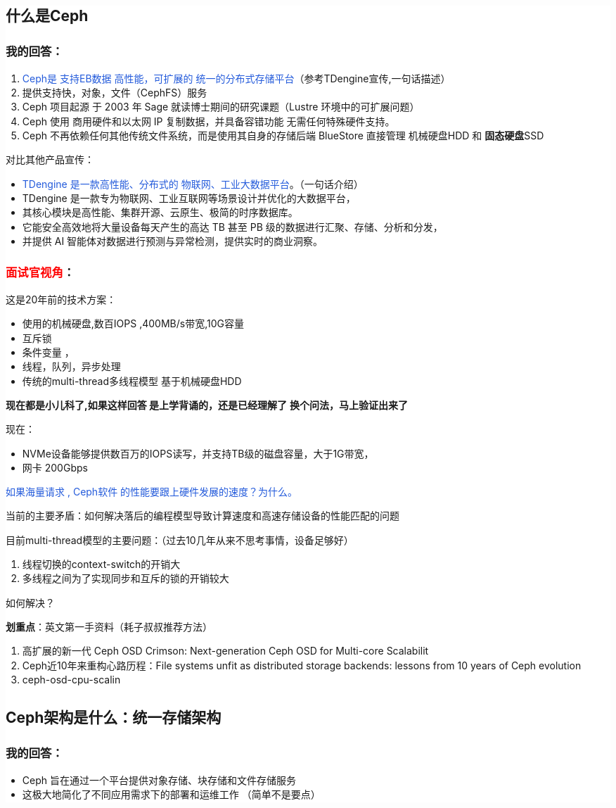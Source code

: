 ## 什么是Ceph

### **我的回答**：
1. <font color="#245bdb">Ceph是 支持EB数据 高性能，可扩展的 统一的分布式存储平台</font>（参考TDengine宣传,一句话描述）
2. 提供支持快，对象，文件（CephFS）服务
3. Ceph 项目起源 于 2003 年 Sage 就读博士期间的研究课题（Lustre 环境中的可扩展问题）
4. Ceph 使用 商用硬件和以太网 IP 复制数据，并具备容错功能 无需任何特殊硬件支持。
5. Ceph 不再依赖任何其他传统文件系统，而是使用其自身的存储后端 BlueStore 直接管理 机械硬盘HDD 和 **固态硬盘**SSD

对比其他产品宣传：
- <font color="#245bdb">TDengine 是一款高性能、分布式的 物联网、工业大数据平台</font>。（一句话介绍）
- TDengine 是一款专为物联网、工业互联网等场景设计并优化的大数据平台，
- 其核心模块是高性能、集群开源、云原生、极简的时序数据库。
- 它能安全高效地将大量设备每天产生的高达 TB 甚至 PB 级的数据进行汇聚、存储、分析和分发，
- 并提供 AI 智能体对数据进行预测与异常检测，提供实时的商业洞察。

### <font color="#ff0000">面试官视角</font>：

这是20年前的技术方案：
- 使用的机械硬盘,数百IOPS ,400MB/s带宽,10G容量
- 互斥锁
- 条件变量 ，
- 线程，队列，异步处理 
- 传统的multi-thread多线程模型 基于机械硬盘HDD

**现在都是小儿科了,如果这样回答 是上学背诵的，还是已经理解了**
**换个问法，马上验证出来了**

现在：
- NVMe设备能够提供数百万的IOPS读写，并支持TB级的磁盘容量，大于1G带宽，
- 网卡 200Gbps

 <font color="#245bdb">如果海量请求 , Ceph软件 的性能要跟上硬件发展的速度？为什么。</font>
 
 当前的主要矛盾：如何解决落后的编程模型导致计算速度和高速存储设备的性能匹配的问题

目前multi-thread模型的主要问题：（过去10几年从来不思考事情，设备足够好）
1. 线程切换的context-switch的开销大
2. 多线程之间为了实现同步和互斥的锁的开销较大

如何解决？


**划重点**：英文第一手资料（耗子叔叔推荐方法） 
1. 高扩展的新一代 Ceph OSD Crimson: Next-generation Ceph OSD for Multi-core Scalabilit 
2. Ceph近10年来重构心路历程：File systems unfit as distributed storage backends: lessons from 10 years of Ceph evolution
3. ceph-osd-cpu-scalin


##  Ceph架构是什么：统一存储架构

### 我的回答：
- Ceph 旨在通过一个平台提供对象存储、块存储和文件存储服务
- 这极大地简化了不同应用需求下的部署和运维工作 （简单不是要点）
